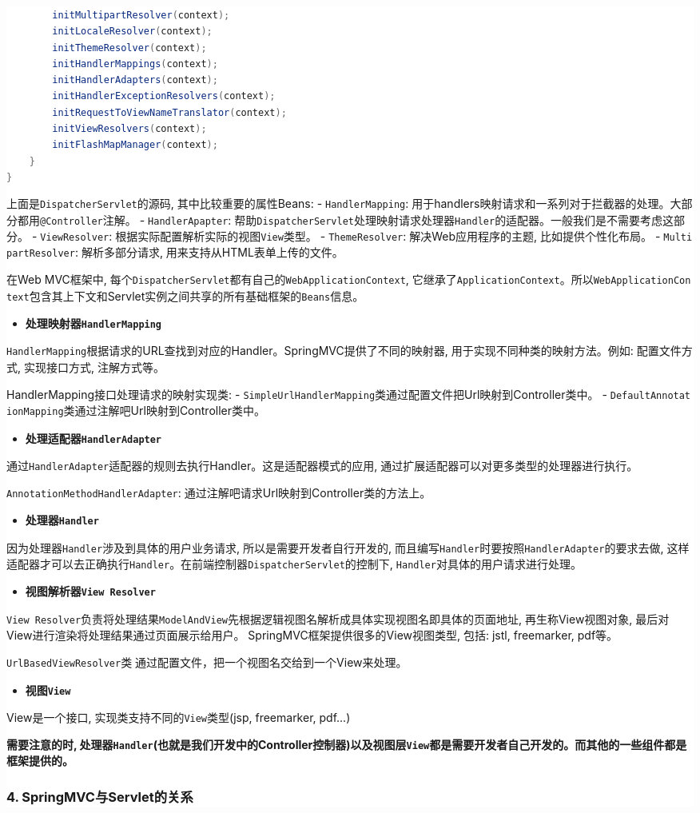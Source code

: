 ```java
        initMultipartResolver(context);
        initLocaleResolver(context);
        initThemeResolver(context);
        initHandlerMappings(context);
        initHandlerAdapters(context);
        initHandlerExceptionResolvers(context);
        initRequestToViewNameTranslator(context);
        initViewResolvers(context);
        initFlashMapManager(context);
    }
}
```
上面是`DispatcherServlet`的源码, 其中比较重要的属性Beans:
    - `HandlerMapping`: 用于handlers映射请求和一系列对于拦截器的处理。大部分都用`@Controller`注解。
    - `HandlerApapter`: 帮助`DispatcherServlet`处理映射请求处理器`Handler`的适配器。一般我们是不需要考虑这部分。
    - `ViewResolver`: 根据实际配置解析实际的视图`View`类型。
    - `ThemeResolver`: 解决Web应用程序的主题, 比如提供个性化布局。
    - `MultipartResolver`: 解析多部分请求, 用来支持从HTML表单上传的文件。

在Web MVC框架中, 每个`DispatcherServlet`都有自己的`WebApplicationContext`, 它继承了`ApplicationContext`。所以`WebApplicationContext`包含其上下文和Servlet实例之间共享的所有基础框架的`Beans`信息。

- **处理映射器`HandlerMapping`**

`HandlerMapping`根据请求的URL查找到对应的Handler。SpringMVC提供了不同的映射器, 用于实现不同种类的映射方法。例如: 配置文件方式, 实现接口方式, 注解方式等。

HandlerMapping接口处理请求的映射实现类:
    - `SimpleUrlHandlerMapping`类通过配置文件把Url映射到Controller类中。
    - `DefaultAnnotationMapping`类通过注解吧Url映射到Controller类中。

- **处理适配器`HandlerAdapter`**

通过`HandlerAdapter`适配器的规则去执行Handler。这是适配器模式的应用, 通过扩展适配器可以对更多类型的处理器进行执行。

`AnnotationMethodHandlerAdapter`: 通过注解吧请求Url映射到Controller类的方法上。

- **处理器`Handler`**

因为处理器`Handler`涉及到具体的用户业务请求, 所以是需要开发者自行开发的, 而且编写`Handler`时要按照`HandlerAdapter`的要求去做, 这样适配器才可以去正确执行`Handler`。在前端控制器`DispatcherServlet`的控制下, `Handler`对具体的用户请求进行处理。

- **视图解析器`View Resolver`**

`View Resolver`负责将处理结果`ModelAndView`先根据逻辑视图名解析成具体实现视图名即具体的页面地址, 再生称View视图对象, 最后对View进行渲染将处理结果通过页面展示给用户。
SpringMVC框架提供很多的View视图类型, 包括: jstl, freemarker, pdf等。

`UrlBasedViewResolver`类 通过配置文件，把一个视图名交给到一个View来处理。

- **视图`View`**

View是一个接口, 实现类支持不同的`View`类型(jsp, freemarker, pdf...)

**需要注意的时, 处理器`Handler`(也就是我们开发中的Controller控制器)以及视图层`View`都是需要开发者自己开发的。而其他的一些组件都是框架提供的。**

### 4. SpringMVC与Servlet的关系
